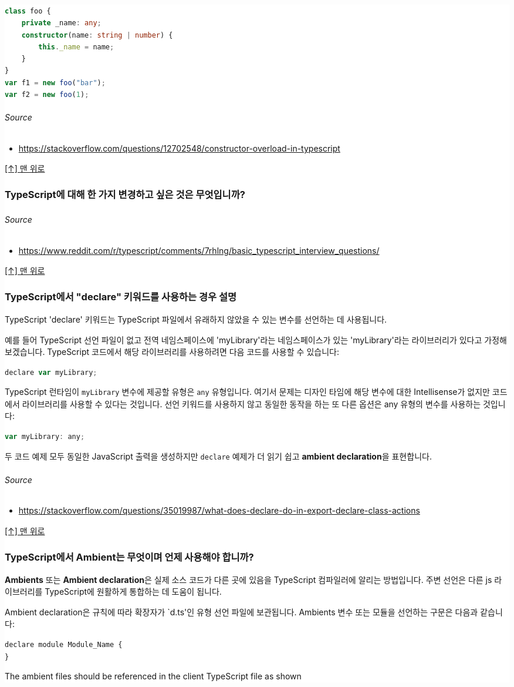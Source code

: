 ```ts
class foo {
    private _name: any;
    constructor(name: string | number) {
        this._name = name;
    }
}
var f1 = new foo("bar");
var f2 = new foo(1);
```

###### Source

* https://stackoverflow.com/questions/12702548/constructor-overload-in-typescript

[[↑] 맨 위로](#TypeScript)
### TypeScript에 대해 한 가지 변경하고 싶은 것은 무엇입니까?



###### Source

* https://www.reddit.com/r/typescript/comments/7rhlng/basic_typescript_interview_questions/

[[↑] 맨 위로](#TypeScript)
### TypeScript에서 "declare" 키워드를 사용하는 경우 설명

TypeScript 'declare' 키워드는 TypeScript 파일에서 유래하지 않았을 수 있는 변수를 선언하는 데 사용됩니다.

예를 들어 TypeScript 선언 파일이 없고 전역 네임스페이스에 'myLibrary'라는 네임스페이스가 있는 'myLibrary'라는 라이브러리가 있다고 가정해 보겠습니다. TypeScript 코드에서 해당 라이브러리를 사용하려면 다음 코드를 사용할 수 있습니다:

```js
declare var myLibrary;
```
TypeScript 런타임이 `myLibrary` 변수에 제공할 유형은 `any` 유형입니다. 여기서 문제는 디자인 타임에 해당 변수에 대한 Intellisense가 없지만 코드에서 라이브러리를 사용할 수 있다는 것입니다. 선언 키워드를 사용하지 않고 동일한 동작을 하는 또 다른 옵션은 any 유형의 변수를 사용하는 것입니다:

```js
var myLibrary: any;
```

두 코드 예제 모두 동일한 JavaScript 출력을 생성하지만 `declare` 예제가 더 읽기 쉽고 **ambient declaration**을 표현합니다.

###### Source

* https://stackoverflow.com/questions/35019987/what-does-declare-do-in-export-declare-class-actions

[[↑] 맨 위로](#TypeScript)
### TypeScript에서 Ambient는 무엇이며 언제 사용해야 합니까?

**Ambients** 또는 **Ambient declaration**은 실제 소스 코드가 다른 곳에 있음을 TypeScript 컴파일러에 알리는 방법입니다. 주변 선언은 다른 js 라이브러리를 TypeScript에 원활하게 통합하는 데 도움이 됩니다.

Ambient declaration은 규칙에 따라 확장자가 `d.ts'인 유형 선언 파일에 보관됩니다. Ambients 변수 또는 모듈을 선언하는 구문은 다음과 같습니다:

```js
declare module Module_Name {
}
```
The ambient files should be referenced in the client TypeScript file as shown
